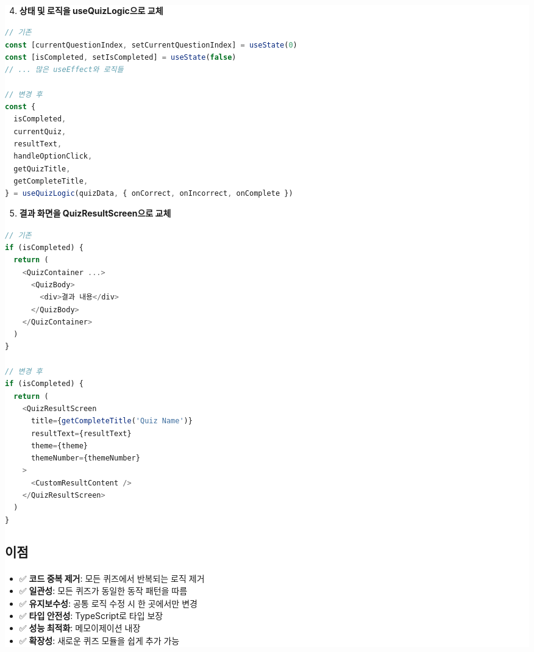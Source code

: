 4. **상태 및 로직을 useQuizLogic으로 교체**

```typescript
// 기존
const [currentQuestionIndex, setCurrentQuestionIndex] = useState(0)
const [isCompleted, setIsCompleted] = useState(false)
// ... 많은 useEffect와 로직들

// 변경 후
const {
  isCompleted,
  currentQuiz,
  resultText,
  handleOptionClick,
  getQuizTitle,
  getCompleteTitle,
} = useQuizLogic(quizData, { onCorrect, onIncorrect, onComplete })
```

5. **결과 화면을 QuizResultScreen으로 교체**

```typescript
// 기존
if (isCompleted) {
  return (
    <QuizContainer ...>
      <QuizBody>
        <div>결과 내용</div>
      </QuizBody>
    </QuizContainer>
  )
}

// 변경 후
if (isCompleted) {
  return (
    <QuizResultScreen
      title={getCompleteTitle('Quiz Name')}
      resultText={resultText}
      theme={theme}
      themeNumber={themeNumber}
    >
      <CustomResultContent />
    </QuizResultScreen>
  )
}
```

## 이점

- ✅ **코드 중복 제거**: 모든 퀴즈에서 반복되는 로직 제거
- ✅ **일관성**: 모든 퀴즈가 동일한 동작 패턴을 따름
- ✅ **유지보수성**: 공통 로직 수정 시 한 곳에서만 변경
- ✅ **타입 안전성**: TypeScript로 타입 보장
- ✅ **성능 최적화**: 메모이제이션 내장
- ✅ **확장성**: 새로운 퀴즈 모듈을 쉽게 추가 가능
